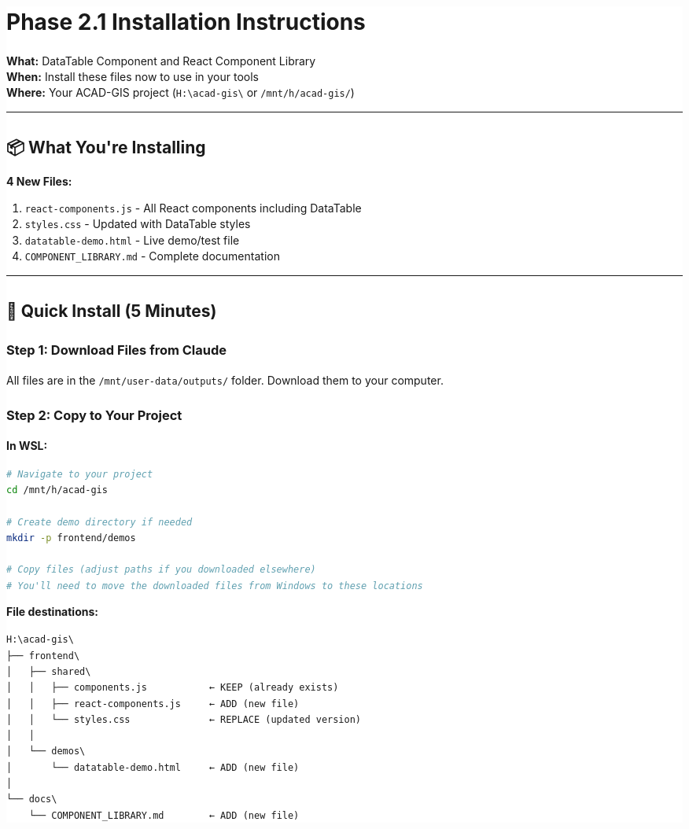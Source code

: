 # Phase 2.1 Installation Instructions

**What:** DataTable Component and React Component Library  
**When:** Install these files now to use in your tools  
**Where:** Your ACAD-GIS project (`H:\acad-gis\` or `/mnt/h/acad-gis/`)

---

## 📦 What You're Installing

**4 New Files:**
1. `react-components.js` - All React components including DataTable
2. `styles.css` - Updated with DataTable styles
3. `datatable-demo.html` - Live demo/test file
4. `COMPONENT_LIBRARY.md` - Complete documentation

---

## 🚀 Quick Install (5 Minutes)

### Step 1: Download Files from Claude

All files are in the `/mnt/user-data/outputs/` folder. Download them to your computer.

### Step 2: Copy to Your Project

**In WSL:**
```bash
# Navigate to your project
cd /mnt/h/acad-gis

# Create demo directory if needed
mkdir -p frontend/demos

# Copy files (adjust paths if you downloaded elsewhere)
# You'll need to move the downloaded files from Windows to these locations
```

**File destinations:**
```
H:\acad-gis\
├── frontend\
│   ├── shared\
│   │   ├── components.js           ← KEEP (already exists)
│   │   ├── react-components.js     ← ADD (new file)
│   │   └── styles.css              ← REPLACE (updated version)
│   │
│   └── demos\
│       └── datatable-demo.html     ← ADD (new file)
│
└── docs\
    └── COMPONENT_LIBRARY.md        ← ADD (new file)
```
